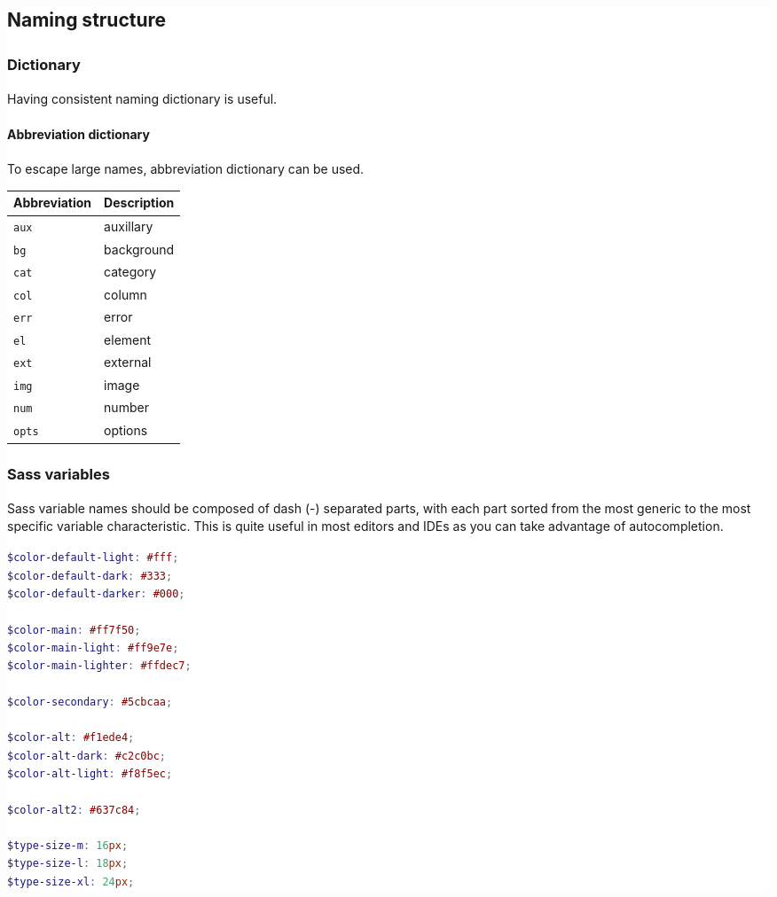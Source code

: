 ## Naming structure

### Dictionary

Having consistent naming dictionary is useful.

#### Abbreviation dictionary

To escape large names, abbreviation dictionary can be used.

|Abbreviation|Description|
|-|-|
|`aux`|auxillary|
|`bg`|background|
|`cat`|category|
|`col`|column|
|`err`|error|
|`el`|element|
|`ext`|external|
|`img`|image|
|`num`|number|
|`opts`|options|

### Sass variables

Sass variable names should be composed of dash (-) separated parts, with each part
sorted from the most generic to the most specific variable characteristic.
This is quite useful in most editors and IDEs as you can take advantage of autocompletion.

```scss
$color-default-light: #fff;
$color-default-dark: #333;
$color-default-darker: #000;

$color-main: #ff7f50;
$color-main-light: #ff9e7e;
$color-main-lighter: #ffdec7;

$color-secondary: #5cbcaa;

$color-alt: #f1ede4;
$color-alt-dark: #c2c0bc;
$color-alt-light: #f8f5ec;

$color-alt2: #637c84;

$type-size-m: 16px;
$type-size-l: 18px;
$type-size-xl: 24px;
```
